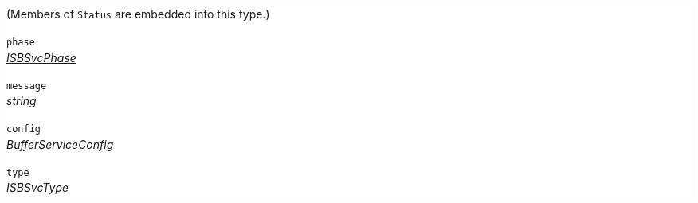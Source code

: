 <td>

<p>

(Members of <code>Status</code> are embedded into this type.)

</p>

</td>

</tr>

<tr>

<td>

<code>phase</code></br> <em>
<a href="#numaflow.numaproj.io/v1alpha1.ISBSvcPhase"> ISBSvcPhase </a>
</em>

</td>

<td>

</td>

</tr>

<tr>

<td>

<code>message</code></br> <em> string </em>

</td>

<td>

</td>

</tr>

<tr>

<td>

<code>config</code></br> <em>
<a href="#numaflow.numaproj.io/v1alpha1.BufferServiceConfig">
BufferServiceConfig </a> </em>

</td>

<td>

</td>

</tr>

<tr>

<td>

<code>type</code></br> <em>
<a href="#numaflow.numaproj.io/v1alpha1.ISBSvcType"> ISBSvcType </a>
</em>
